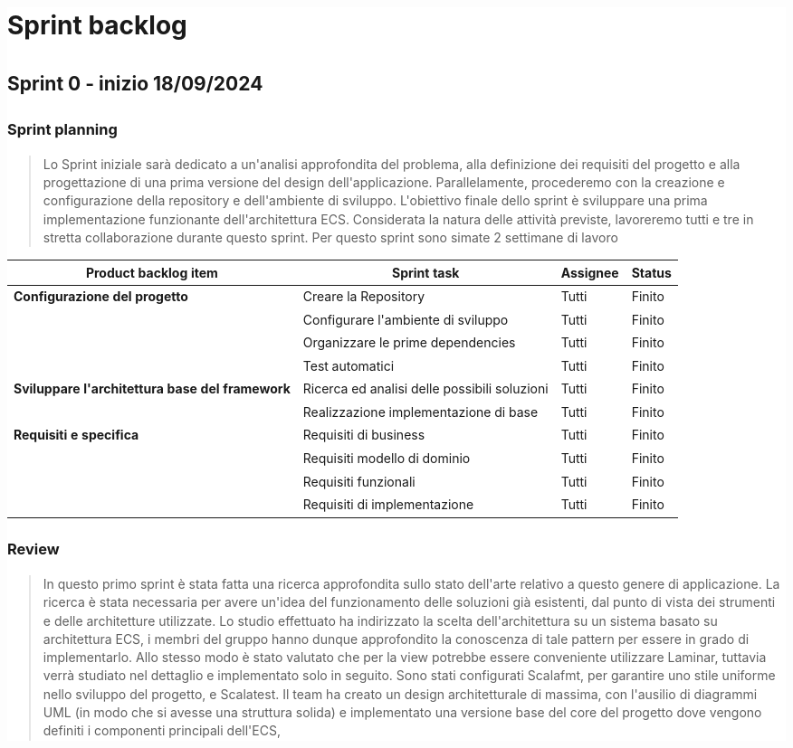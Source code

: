 # Sprint backlog

## Sprint 0 - inizio 18/09/2024

### Sprint planning

> Lo Sprint iniziale sarà dedicato a un'analisi approfondita del problema, alla definizione dei requisiti del progetto e
> alla progettazione
> di una prima versione del design dell'applicazione. Parallelamente, procederemo con la creazione e configurazione
> della repository
> e dell'ambiente di sviluppo.
> L'obiettivo finale dello sprint è sviluppare una prima implementazione funzionante dell'architettura ECS.
> Considerata la natura delle attività previste, lavoreremo tutti e tre in stretta collaborazione durante questo sprint.
> Per questo sprint sono simate 2 settimane di lavoro
>

| **Product backlog item**                         | **Sprint task**                              | **Assignee** | **Status** |
|--------------------------------------------------|----------------------------------------------|--------------|------------| 
| **Configurazione del progetto**                  | Creare la Repository                         | Tutti        | Finito     |
|                                                  | Configurare l'ambiente di sviluppo           | Tutti        | Finito     |
|                                                  | Organizzare le prime dependencies            | Tutti        | Finito     |
|                                                  | Test automatici                              | Tutti        | Finito     |
| **Sviluppare l'architettura base del framework** | Ricerca ed analisi delle possibili soluzioni | Tutti        | Finito     |
|                                                  | Realizzazione implementazione di base        | Tutti        | Finito     |
| **Requisiti e specifica**                        | Requisiti di business                        | Tutti        | Finito     |
|                                                  | Requisiti modello di dominio                 | Tutti        | Finito     |
|                                                  | Requisiti funzionali                         | Tutti        | Finito     |
|                                                  | Requisiti di implementazione                 | Tutti        | Finito     |

### Review

> In questo primo sprint è stata fatta una ricerca approfondita sullo stato dell'arte relativo a questo genere
> di applicazione. La ricerca è stata necessaria per avere un'idea del funzionamento delle soluzioni già esistenti,
> dal punto di vista dei strumenti e delle architetture utilizzate.
> Lo studio effettuato ha indirizzato la scelta dell'architettura su un sistema basato su architettura ECS,
> i membri del gruppo hanno dunque approfondito la conoscenza di tale pattern per essere in grado di implementarlo.
> Allo stesso modo è stato valutato che per la view potrebbe essere conveniente utilizzare Laminar, tuttavia verrà
> studiato nel
> dettaglio e implementato solo in seguito.
> Sono stati configurati Scalafmt, per garantire uno stile uniforme nello sviluppo del progetto, e Scalatest.
> Il team ha creato un design architetturale di massima, con l'ausilio di diagrammi UML (in modo che si avesse una
> struttura solida) e implementato una versione base del core del progetto dove vengono definiti i componenti principali
> dell'ECS,